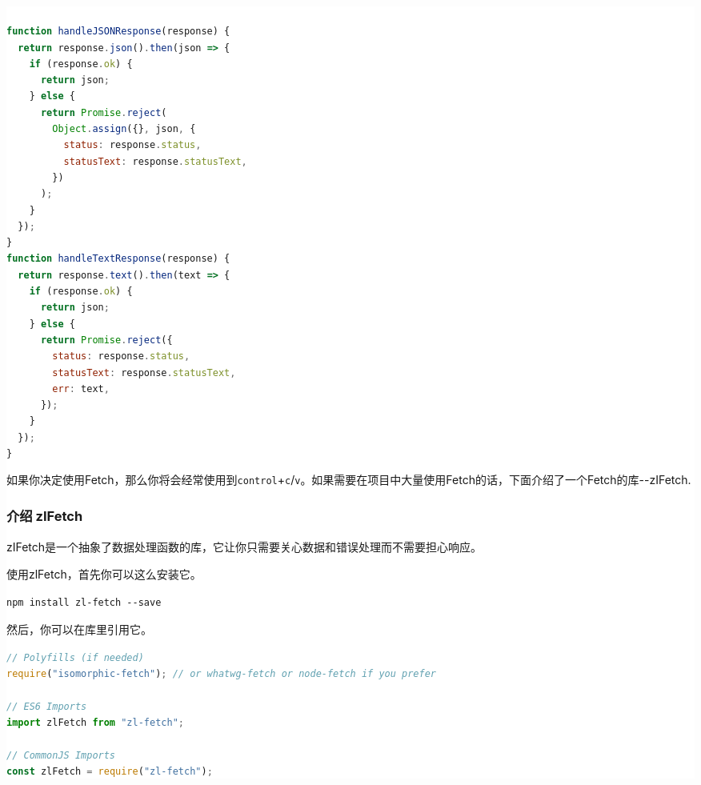 ```js

function handleJSONResponse(response) {
  return response.json().then(json => {
    if (response.ok) {
      return json;
    } else {
      return Promise.reject(
        Object.assign({}, json, {
          status: response.status,
          statusText: response.statusText,
        })
      );
    }
  });
}
function handleTextResponse(response) {
  return response.text().then(text => {
    if (response.ok) {
      return json;
    } else {
      return Promise.reject({
        status: response.status,
        statusText: response.statusText,
        err: text,
      });
    }
  });
}
```

如果你决定使用Fetch，那么你将会经常使用到`control`+`c`/`v`。如果需要在项目中大量使用Fetch的话，下面介绍了一个Fetch的库--zIFetch.

### 介绍 zIFetch

zIFetch是一个抽象了数据处理函数的库，它让你只需要关心数据和错误处理而不需要担心响应。

使用zlFetch，首先你可以这么安装它。

```shell
npm install zl-fetch --save
```

然后，你可以在库里引用它。

```js
// Polyfills (if needed)
require("isomorphic-fetch"); // or whatwg-fetch or node-fetch if you prefer

// ES6 Imports
import zlFetch from "zl-fetch";

// CommonJS Imports
const zlFetch = require("zl-fetch");
```
